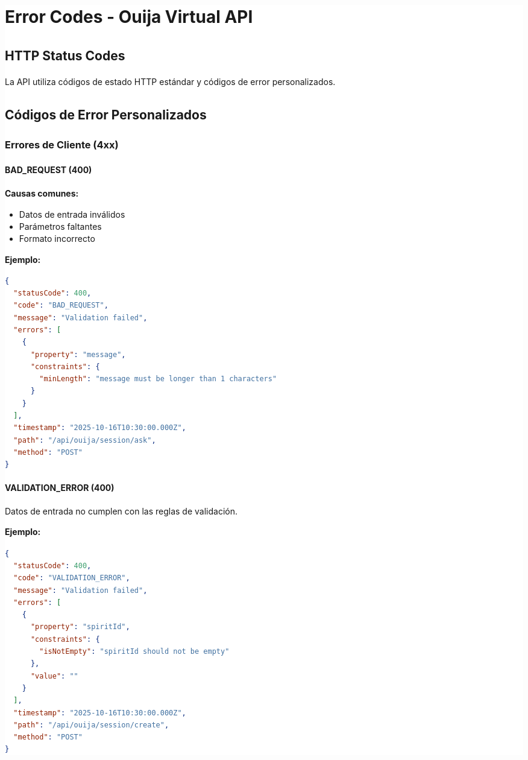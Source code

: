 # Error Codes - Ouija Virtual API

## HTTP Status Codes

La API utiliza códigos de estado HTTP estándar y códigos de error personalizados.

## Códigos de Error Personalizados

### Errores de Cliente (4xx)

#### BAD_REQUEST (400)
**Causas comunes:**
- Datos de entrada inválidos
- Parámetros faltantes
- Formato incorrecto

**Ejemplo:**
```json
{
  "statusCode": 400,
  "code": "BAD_REQUEST",
  "message": "Validation failed",
  "errors": [
    {
      "property": "message",
      "constraints": {
        "minLength": "message must be longer than 1 characters"
      }
    }
  ],
  "timestamp": "2025-10-16T10:30:00.000Z",
  "path": "/api/ouija/session/ask",
  "method": "POST"
}
```

#### VALIDATION_ERROR (400)
Datos de entrada no cumplen con las reglas de validación.

**Ejemplo:**
```json
{
  "statusCode": 400,
  "code": "VALIDATION_ERROR",
  "message": "Validation failed",
  "errors": [
    {
      "property": "spiritId",
      "constraints": {
        "isNotEmpty": "spiritId should not be empty"
      },
      "value": ""
    }
  ],
  "timestamp": "2025-10-16T10:30:00.000Z",
  "path": "/api/ouija/session/create",
  "method": "POST"
}
```

